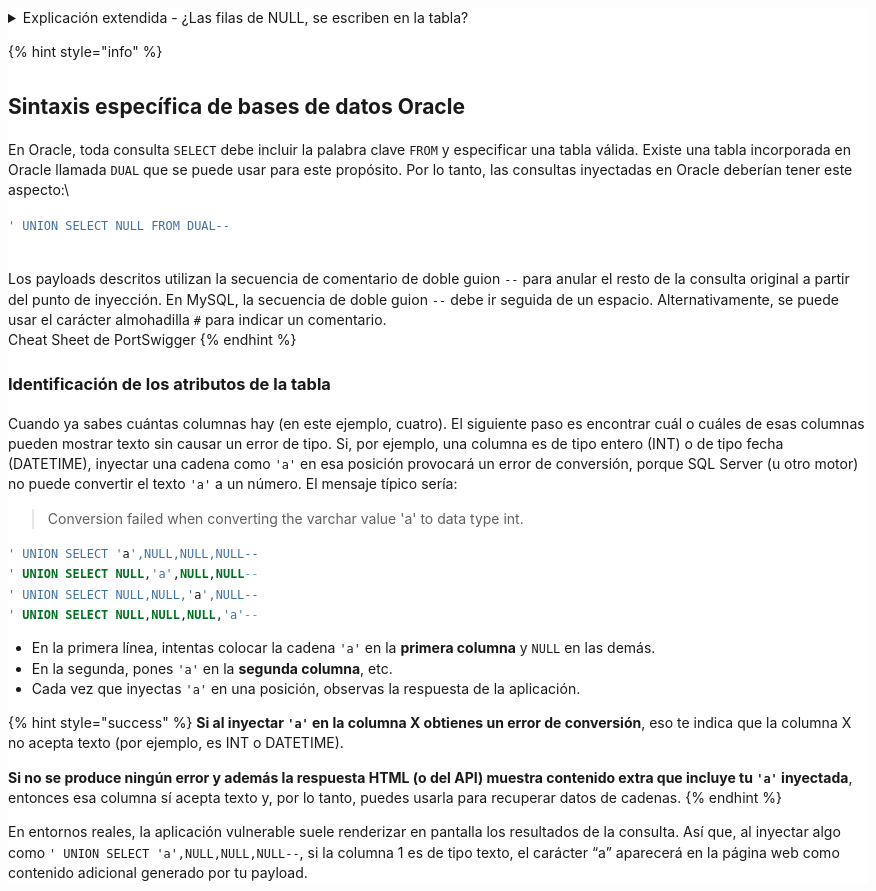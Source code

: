 <details><summary>Explicación extendida - ¿Las filas de NULL, se escriben en la tabla?</summary></details>

{% hint style="info" %}
## Sintaxis específica de bases de datos Oracle

En Oracle, toda consulta `SELECT` debe incluir la palabra clave `FROM` y especificar una tabla válida. Existe una tabla incorporada en Oracle llamada `DUAL` que se puede usar para este propósito. Por lo tanto, las consultas inyectadas en Oracle deberían tener este aspecto:\


```sql
' UNION SELECT NULL FROM DUAL--
```

\
Los payloads descritos utilizan la secuencia de comentario de doble guion `--` para anular el resto de la consulta original a partir del punto de inyección. En MySQL, la secuencia de doble guion `--` debe ir seguida de un espacio. Alternativamente, se puede usar el carácter almohadilla `#` para indicar un comentario.\
Cheat Sheet de PortSwigger
{% endhint %}

### Identificación de los atributos de la tabla

Cuando ya sabes cuántas columnas hay (en este ejemplo, cuatro). El siguiente paso es encontrar cuál o cuáles de esas columnas pueden mostrar texto sin causar un error de tipo. Si, por ejemplo, una columna es de tipo entero (INT) o de tipo fecha (DATETIME), inyectar una cadena como `'a'` en esa posición provocará un error de conversión, porque SQL Server (u otro motor) no puede convertir el texto `'a'` a un número. El mensaje típico sería:

> Conversion failed when converting the varchar value 'a' to data type int.

```sql
' UNION SELECT 'a',NULL,NULL,NULL--
' UNION SELECT NULL,'a',NULL,NULL--
' UNION SELECT NULL,NULL,'a',NULL--
' UNION SELECT NULL,NULL,NULL,'a'--
```

* En la primera línea, intentas colocar la cadena `'a'` en la **primera columna** y `NULL` en las demás.
* En la segunda, pones `'a'` en la **segunda columna**, etc.
* Cada vez que inyectas `'a'` en una posición, observas la respuesta de la aplicación.

{% hint style="success" %}
**Si al inyectar `'a'` en la columna X obtienes un error de conversión**, eso te indica que la columna X no acepta texto (por ejemplo, es INT o DATETIME).

**Si no se produce ningún error y además la respuesta HTML (o del API) muestra contenido extra que incluye tu `'a'` inyectada**, entonces esa columna sí acepta texto y, por lo tanto, puedes usarla para recuperar datos de cadenas.
{% endhint %}

En entornos reales, la aplicación vulnerable suele renderizar en pantalla los resultados de la consulta. Así que, al inyectar algo como `' UNION SELECT 'a',NULL,NULL,NULL--`, si la columna 1 es de tipo texto, el carácter “a” aparecerá en la página web como contenido adicional generado por tu payload.
